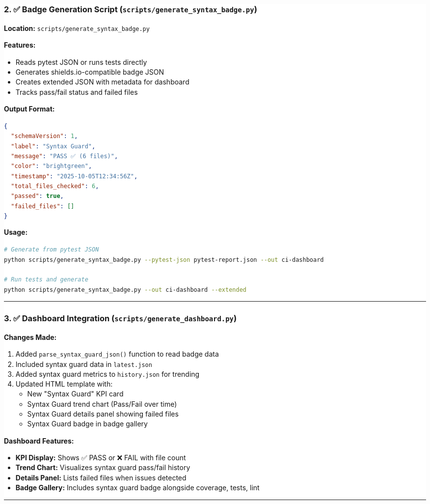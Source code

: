
### 2. ✅ Badge Generation Script (`scripts/generate_syntax_badge.py`)

**Location:** `scripts/generate_syntax_badge.py`

**Features:**
- Reads pytest JSON or runs tests directly
- Generates shields.io-compatible badge JSON
- Creates extended JSON with metadata for dashboard
- Tracks pass/fail status and failed files

**Output Format:**
```json
{
  "schemaVersion": 1,
  "label": "Syntax Guard",
  "message": "PASS ✅ (6 files)",
  "color": "brightgreen",
  "timestamp": "2025-10-05T12:34:56Z",
  "total_files_checked": 6,
  "passed": true,
  "failed_files": []
}
```

**Usage:**
```bash
# Generate from pytest JSON
python scripts/generate_syntax_badge.py --pytest-json pytest-report.json --out ci-dashboard

# Run tests and generate
python scripts/generate_syntax_badge.py --out ci-dashboard --extended
```

---

### 3. ✅ Dashboard Integration (`scripts/generate_dashboard.py`)

**Changes Made:**
1. Added `parse_syntax_guard_json()` function to read badge data
2. Included syntax guard data in `latest.json`
3. Added syntax guard metrics to `history.json` for trending
4. Updated HTML template with:
   - New "Syntax Guard" KPI card
   - Syntax Guard trend chart (Pass/Fail over time)
   - Syntax Guard details panel showing failed files
   - Syntax Guard badge in badge gallery

**Dashboard Features:**
- **KPI Display:** Shows ✅ PASS or ❌ FAIL with file count
- **Trend Chart:** Visualizes syntax guard pass/fail history
- **Details Panel:** Lists failed files when issues detected
- **Badge Gallery:** Includes syntax guard badge alongside coverage, tests, lint

---